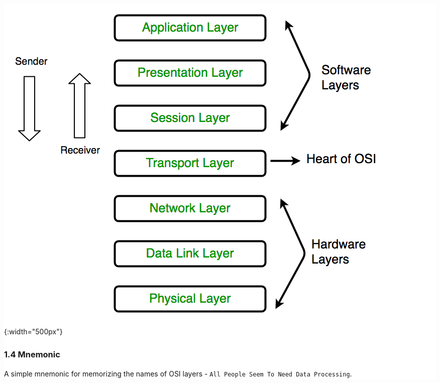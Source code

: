 ![image](/assets/images/note/9503/osi_model2.png){:width="500px"}
### 1.4 Mnemonic
A simple mnemonic for memorizing the names of OSI layers - `All People Seem To Need Data Processing`.